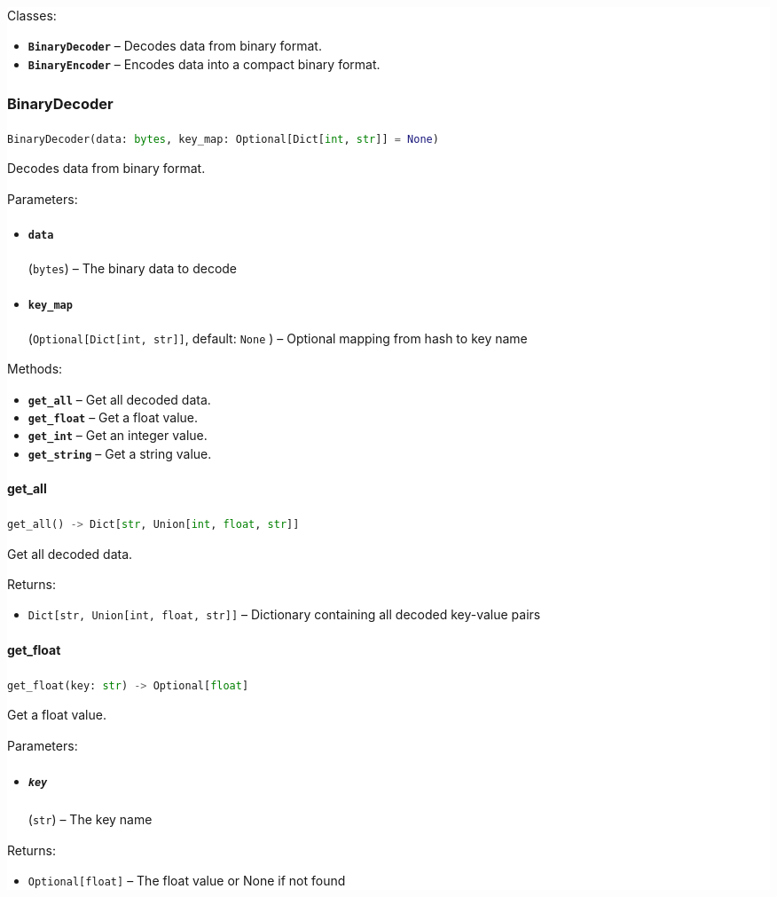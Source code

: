 Classes:

- **`BinaryDecoder`** – Decodes data from binary format.
- **`BinaryEncoder`** – Encodes data into a compact binary format.

### BinaryDecoder

```python
BinaryDecoder(data: bytes, key_map: Optional[Dict[int, str]] = None)

```

Decodes data from binary format.

Parameters:

- #### **`data`**

  (`bytes`) – The binary data to decode

- #### **`key_map`**

  (`Optional[Dict[int, str]]`, default: `None` ) – Optional mapping from hash to key name

Methods:

- **`get_all`** – Get all decoded data.
- **`get_float`** – Get a float value.
- **`get_int`** – Get an integer value.
- **`get_string`** – Get a string value.

#### get_all

```python
get_all() -> Dict[str, Union[int, float, str]]

```

Get all decoded data.

Returns:

- `Dict[str, Union[int, float, str]]` – Dictionary containing all decoded key-value pairs

#### get_float

```python
get_float(key: str) -> Optional[float]

```

Get a float value.

Parameters:

- ##### **`key`**

  (`str`) – The key name

Returns:

- `Optional[float]` – The float value or None if not found

